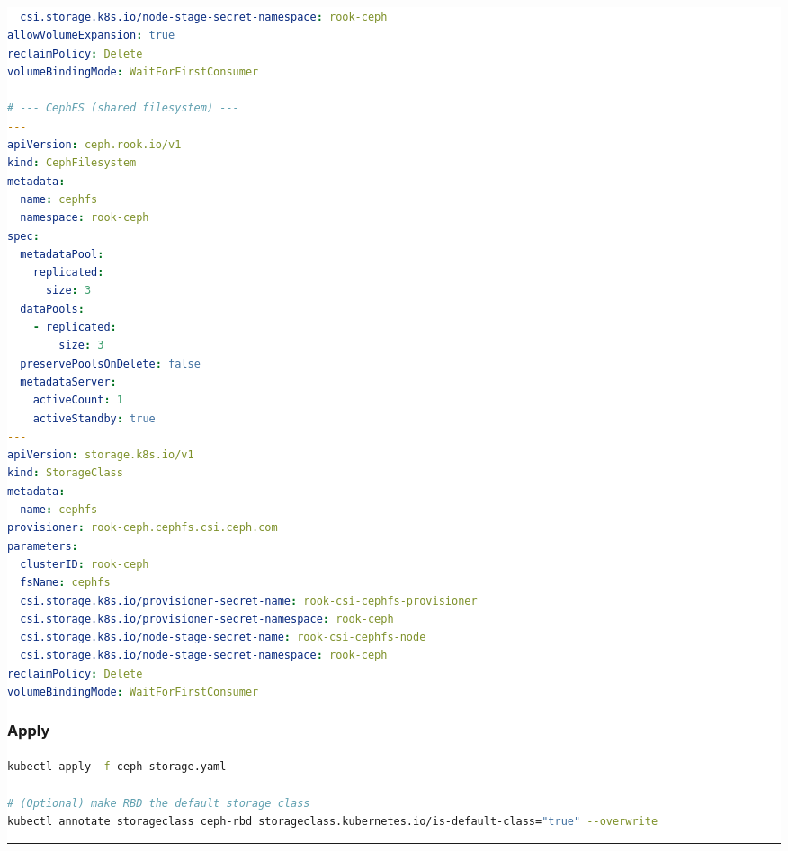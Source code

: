 ```yaml
  csi.storage.k8s.io/node-stage-secret-namespace: rook-ceph
allowVolumeExpansion: true
reclaimPolicy: Delete
volumeBindingMode: WaitForFirstConsumer

# --- CephFS (shared filesystem) ---
---
apiVersion: ceph.rook.io/v1
kind: CephFilesystem
metadata:
  name: cephfs
  namespace: rook-ceph
spec:
  metadataPool:
    replicated:
      size: 3
  dataPools:
    - replicated:
        size: 3
  preservePoolsOnDelete: false
  metadataServer:
    activeCount: 1
    activeStandby: true
---
apiVersion: storage.k8s.io/v1
kind: StorageClass
metadata:
  name: cephfs
provisioner: rook-ceph.cephfs.csi.ceph.com
parameters:
  clusterID: rook-ceph
  fsName: cephfs
  csi.storage.k8s.io/provisioner-secret-name: rook-csi-cephfs-provisioner
  csi.storage.k8s.io/provisioner-secret-namespace: rook-ceph
  csi.storage.k8s.io/node-stage-secret-name: rook-csi-cephfs-node
  csi.storage.k8s.io/node-stage-secret-namespace: rook-ceph
reclaimPolicy: Delete
volumeBindingMode: WaitForFirstConsumer
```

### Apply

```bash
kubectl apply -f ceph-storage.yaml

# (Optional) make RBD the default storage class
kubectl annotate storageclass ceph-rbd storageclass.kubernetes.io/is-default-class="true" --overwrite
```

---
